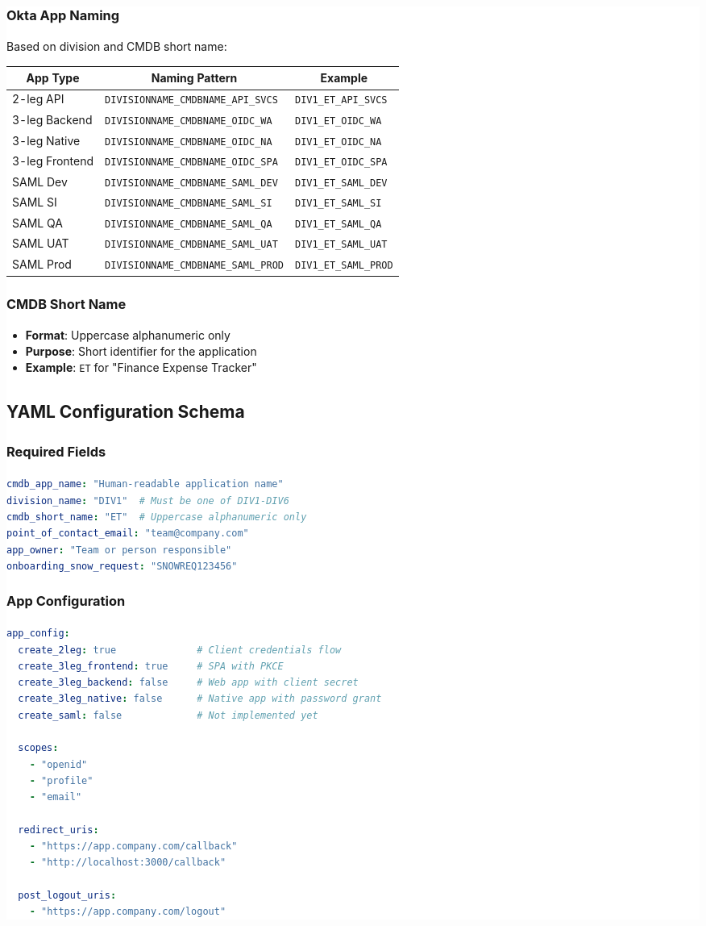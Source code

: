 ### Okta App Naming
Based on division and CMDB short name:

| App Type | Naming Pattern | Example |
|----------|---------------|---------|
| 2-leg API | `DIVISIONNAME_CMDBNAME_API_SVCS` | `DIV1_ET_API_SVCS` |
| 3-leg Backend | `DIVISIONNAME_CMDBNAME_OIDC_WA` | `DIV1_ET_OIDC_WA` |
| 3-leg Native | `DIVISIONNAME_CMDBNAME_OIDC_NA` | `DIV1_ET_OIDC_NA` |
| 3-leg Frontend | `DIVISIONNAME_CMDBNAME_OIDC_SPA` | `DIV1_ET_OIDC_SPA` |
| SAML Dev | `DIVISIONNAME_CMDBNAME_SAML_DEV` | `DIV1_ET_SAML_DEV` |
| SAML SI | `DIVISIONNAME_CMDBNAME_SAML_SI` | `DIV1_ET_SAML_SI` |
| SAML QA | `DIVISIONNAME_CMDBNAME_SAML_QA` | `DIV1_ET_SAML_QA` |
| SAML UAT | `DIVISIONNAME_CMDBNAME_SAML_UAT` | `DIV1_ET_SAML_UAT` |
| SAML Prod | `DIVISIONNAME_CMDBNAME_SAML_PROD` | `DIV1_ET_SAML_PROD` |

### CMDB Short Name
- **Format**: Uppercase alphanumeric only
- **Purpose**: Short identifier for the application
- **Example**: `ET` for "Finance Expense Tracker"

## YAML Configuration Schema

### Required Fields
```yaml
cmdb_app_name: "Human-readable application name"
division_name: "DIV1"  # Must be one of DIV1-DIV6
cmdb_short_name: "ET"  # Uppercase alphanumeric only
point_of_contact_email: "team@company.com"
app_owner: "Team or person responsible"
onboarding_snow_request: "SNOWREQ123456"
```

### App Configuration
```yaml
app_config:
  create_2leg: true              # Client credentials flow
  create_3leg_frontend: true     # SPA with PKCE
  create_3leg_backend: false     # Web app with client secret
  create_3leg_native: false      # Native app with password grant
  create_saml: false             # Not implemented yet
  
  scopes:
    - "openid"
    - "profile"
    - "email"
  
  redirect_uris:
    - "https://app.company.com/callback"
    - "http://localhost:3000/callback"
  
  post_logout_uris:
    - "https://app.company.com/logout"
```
